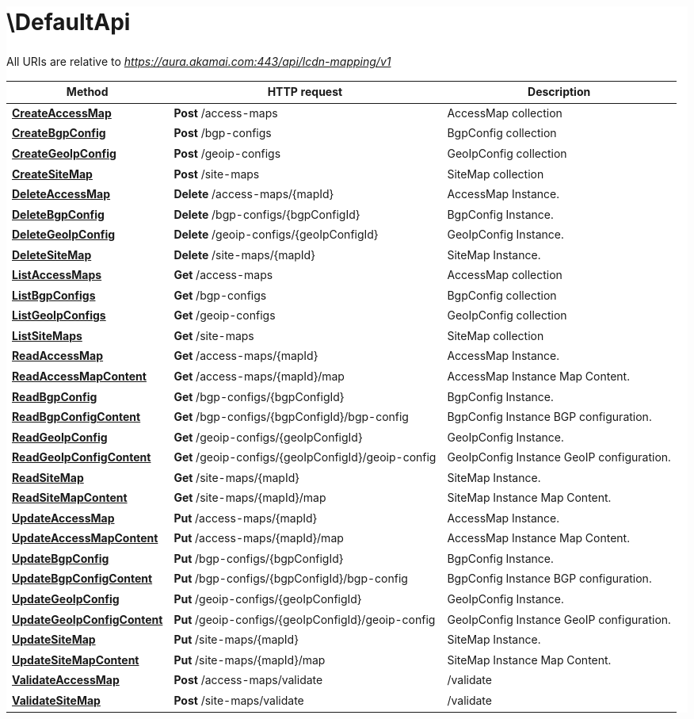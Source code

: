 # \DefaultApi

All URIs are relative to *https://aura.akamai.com:443/api/lcdn-mapping/v1*

Method | HTTP request | Description
------------- | ------------- | -------------
[**CreateAccessMap**](DefaultApi.md#CreateAccessMap) | **Post** /access-maps | AccessMap collection
[**CreateBgpConfig**](DefaultApi.md#CreateBgpConfig) | **Post** /bgp-configs | BgpConfig collection
[**CreateGeoIpConfig**](DefaultApi.md#CreateGeoIpConfig) | **Post** /geoip-configs | GeoIpConfig collection
[**CreateSiteMap**](DefaultApi.md#CreateSiteMap) | **Post** /site-maps | SiteMap collection
[**DeleteAccessMap**](DefaultApi.md#DeleteAccessMap) | **Delete** /access-maps/{mapId} | AccessMap Instance.
[**DeleteBgpConfig**](DefaultApi.md#DeleteBgpConfig) | **Delete** /bgp-configs/{bgpConfigId} | BgpConfig Instance.
[**DeleteGeoIpConfig**](DefaultApi.md#DeleteGeoIpConfig) | **Delete** /geoip-configs/{geoIpConfigId} | GeoIpConfig Instance.
[**DeleteSiteMap**](DefaultApi.md#DeleteSiteMap) | **Delete** /site-maps/{mapId} | SiteMap Instance.
[**ListAccessMaps**](DefaultApi.md#ListAccessMaps) | **Get** /access-maps | AccessMap collection
[**ListBgpConfigs**](DefaultApi.md#ListBgpConfigs) | **Get** /bgp-configs | BgpConfig collection
[**ListGeoIpConfigs**](DefaultApi.md#ListGeoIpConfigs) | **Get** /geoip-configs | GeoIpConfig collection
[**ListSiteMaps**](DefaultApi.md#ListSiteMaps) | **Get** /site-maps | SiteMap collection
[**ReadAccessMap**](DefaultApi.md#ReadAccessMap) | **Get** /access-maps/{mapId} | AccessMap Instance.
[**ReadAccessMapContent**](DefaultApi.md#ReadAccessMapContent) | **Get** /access-maps/{mapId}/map | AccessMap Instance Map Content.
[**ReadBgpConfig**](DefaultApi.md#ReadBgpConfig) | **Get** /bgp-configs/{bgpConfigId} | BgpConfig Instance.
[**ReadBgpConfigContent**](DefaultApi.md#ReadBgpConfigContent) | **Get** /bgp-configs/{bgpConfigId}/bgp-config | BgpConfig Instance BGP configuration.
[**ReadGeoIpConfig**](DefaultApi.md#ReadGeoIpConfig) | **Get** /geoip-configs/{geoIpConfigId} | GeoIpConfig Instance.
[**ReadGeoIpConfigContent**](DefaultApi.md#ReadGeoIpConfigContent) | **Get** /geoip-configs/{geoIpConfigId}/geoip-config | GeoIpConfig Instance GeoIP configuration.
[**ReadSiteMap**](DefaultApi.md#ReadSiteMap) | **Get** /site-maps/{mapId} | SiteMap Instance.
[**ReadSiteMapContent**](DefaultApi.md#ReadSiteMapContent) | **Get** /site-maps/{mapId}/map | SiteMap Instance Map Content.
[**UpdateAccessMap**](DefaultApi.md#UpdateAccessMap) | **Put** /access-maps/{mapId} | AccessMap Instance.
[**UpdateAccessMapContent**](DefaultApi.md#UpdateAccessMapContent) | **Put** /access-maps/{mapId}/map | AccessMap Instance Map Content.
[**UpdateBgpConfig**](DefaultApi.md#UpdateBgpConfig) | **Put** /bgp-configs/{bgpConfigId} | BgpConfig Instance.
[**UpdateBgpConfigContent**](DefaultApi.md#UpdateBgpConfigContent) | **Put** /bgp-configs/{bgpConfigId}/bgp-config | BgpConfig Instance BGP configuration.
[**UpdateGeoIpConfig**](DefaultApi.md#UpdateGeoIpConfig) | **Put** /geoip-configs/{geoIpConfigId} | GeoIpConfig Instance.
[**UpdateGeoIpConfigContent**](DefaultApi.md#UpdateGeoIpConfigContent) | **Put** /geoip-configs/{geoIpConfigId}/geoip-config | GeoIpConfig Instance GeoIP configuration.
[**UpdateSiteMap**](DefaultApi.md#UpdateSiteMap) | **Put** /site-maps/{mapId} | SiteMap Instance.
[**UpdateSiteMapContent**](DefaultApi.md#UpdateSiteMapContent) | **Put** /site-maps/{mapId}/map | SiteMap Instance Map Content.
[**ValidateAccessMap**](DefaultApi.md#ValidateAccessMap) | **Post** /access-maps/validate | /validate
[**ValidateSiteMap**](DefaultApi.md#ValidateSiteMap) | **Post** /site-maps/validate | /validate
